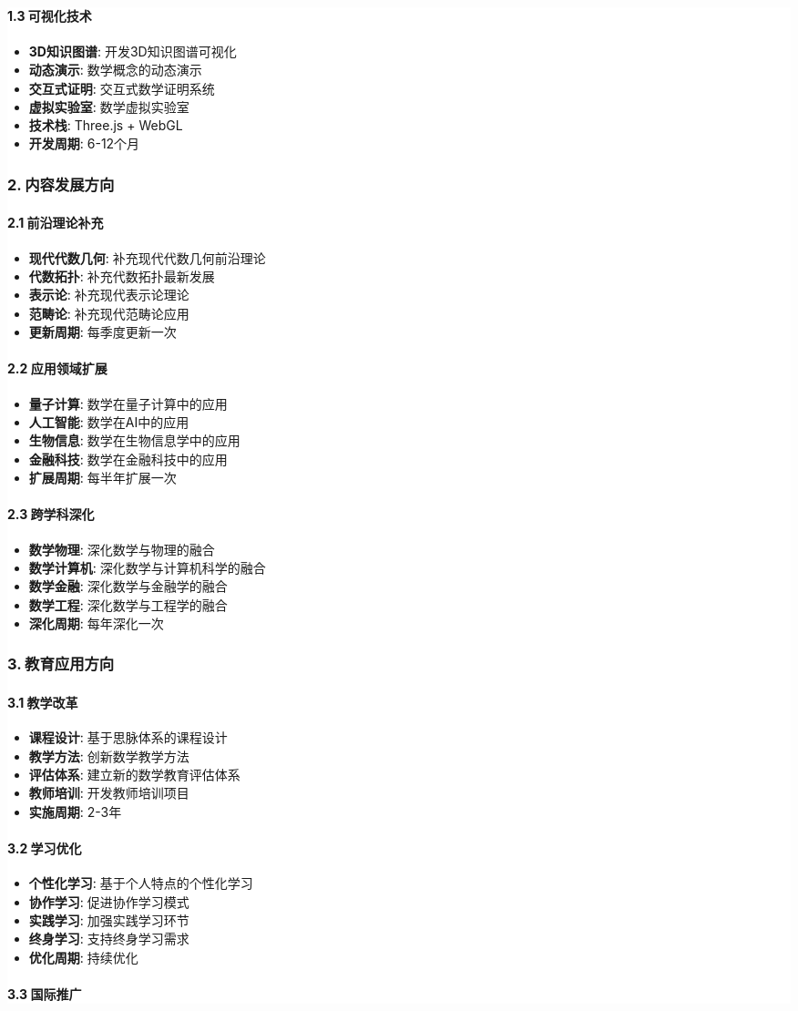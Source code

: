 #### 1.3 可视化技术

- **3D知识图谱**: 开发3D知识图谱可视化
- **动态演示**: 数学概念的动态演示
- **交互式证明**: 交互式数学证明系统
- **虚拟实验室**: 数学虚拟实验室
- **技术栈**: Three.js + WebGL
- **开发周期**: 6-12个月

### 2. 内容发展方向

#### 2.1 前沿理论补充

- **现代代数几何**: 补充现代代数几何前沿理论
- **代数拓扑**: 补充代数拓扑最新发展
- **表示论**: 补充现代表示论理论
- **范畴论**: 补充现代范畴论应用
- **更新周期**: 每季度更新一次

#### 2.2 应用领域扩展

- **量子计算**: 数学在量子计算中的应用
- **人工智能**: 数学在AI中的应用
- **生物信息**: 数学在生物信息学中的应用
- **金融科技**: 数学在金融科技中的应用
- **扩展周期**: 每半年扩展一次

#### 2.3 跨学科深化

- **数学物理**: 深化数学与物理的融合
- **数学计算机**: 深化数学与计算机科学的融合
- **数学金融**: 深化数学与金融学的融合
- **数学工程**: 深化数学与工程学的融合
- **深化周期**: 每年深化一次

### 3. 教育应用方向

#### 3.1 教学改革

- **课程设计**: 基于思脉体系的课程设计
- **教学方法**: 创新数学教学方法
- **评估体系**: 建立新的数学教育评估体系
- **教师培训**: 开发教师培训项目
- **实施周期**: 2-3年

#### 3.2 学习优化

- **个性化学习**: 基于个人特点的个性化学习
- **协作学习**: 促进协作学习模式
- **实践学习**: 加强实践学习环节
- **终身学习**: 支持终身学习需求
- **优化周期**: 持续优化

#### 3.3 国际推广
